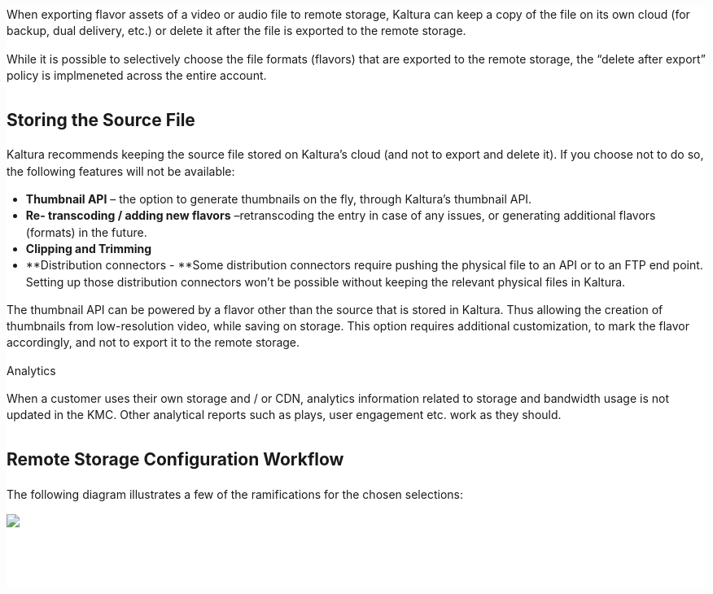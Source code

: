 When exporting flavor assets of a video or audio file to remote storage, Kaltura can keep a copy of the file on its own cloud (for backup, dual delivery, etc.) or delete it after the file is exported to the remote storage.

While it is possible to selectively choose the file formats (flavors) that are exported to the remote storage, the “delete after export” policy is implmeneted across the entire account.

<h2 class="mce-heading-3">
  <span class="mce-heading-2">Storing the Source File</span>
</h2>

Kaltura recommends keeping the source file stored on Kaltura’s cloud (and not to export and delete it). If you choose not to do so, the following features will not be available:

*   **Thumbnail API** – the option to generate thumbnails on the fly, through Kaltura’s thumbnail API.
*   **Re- transcoding / adding new flavors** –retranscoding the entry in case of any issues, or generating additional flavors (formats) in the future.
*   **Clipping and Trimming**
*   **Distribution connectors - **Some distribution connectors require pushing the physical file to an API or to an FTP end point. Setting up those distribution connectors won’t be possible without keeping the relevant physical files in Kaltura. 

<p class="mce-note-graphic">
  <span>The thumbnail API can be powered by a flavor other than the source that is stored in Kaltura. Thus allowing the creation of thumbnails from low-resolution video, while saving on storage. This option requires additional customization, to mark the flavor accordingly, and not to export it to the remote storage. </span>
</p>

<p class="mce-heading-2">
  Analytics
</p>

When a customer uses their own storage and / or CDN, analytics information related to storage and bandwidth usage is not updated in the KMC. Other analytical reports such as plays, user engagement etc. work as they should.

<h2 class="mce-heading-2">
  Remote Storage Configuration Workflow
</h2>

The following diagram illustrates a few of the ramifications for the chosen selections:

<img src="../../assets/1601.img">

 

 
